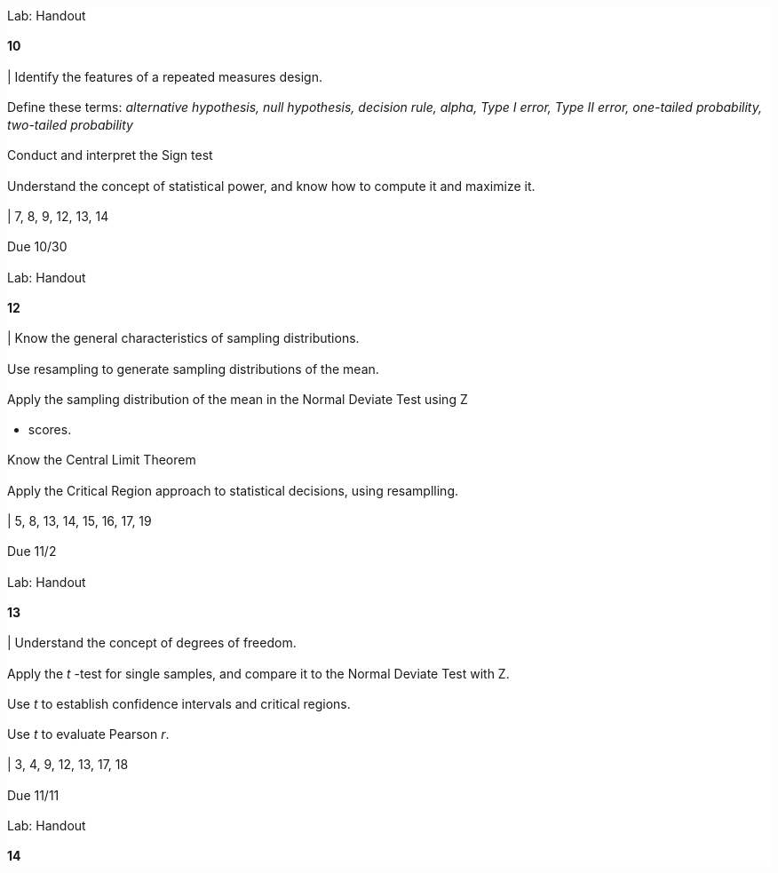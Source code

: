 Lab: Handout  
  
**10**

|  Identify the features of a repeated measures design.

Define these terms: _alternative hypothesis, null hypothesis, decision rule,
alpha, Type I error, Type II error, one-tailed probability, two-tailed
probability_

Conduct and interpret the Sign test

Understand the concept of statistical power, and know how to compute it and
maximize it.

| 7, 8, 9, 12, 13, 14

Due 10/30

Lab: Handout  
  
**12**

|  Know the general characteristics of sampling distributions.

Use resampling to generate sampling distributions of the mean.

Apply the sampling distribution of the mean in the Normal Deviate Test using Z
- scores.

Know the Central Limit Theorem

Apply the Critical Region approach to statistical decisions, using
resamplling.

| 5, 8, 13, 14, 15, 16, 17, 19

Due 11/2

Lab: Handout  
  
**13**

|  Understand the concept of degrees of freedom.

Apply the _t_ -test for single samples, and compare it to the Normal Deviate
Test with Z.

Use _t_ to establish confidence intervals and critical regions.

Use _t_ to evaluate Pearson _r_.

|  3, 4, 9, 12, 13, 17, 18

Due 11/11

Lab: Handout  
  
**14**
